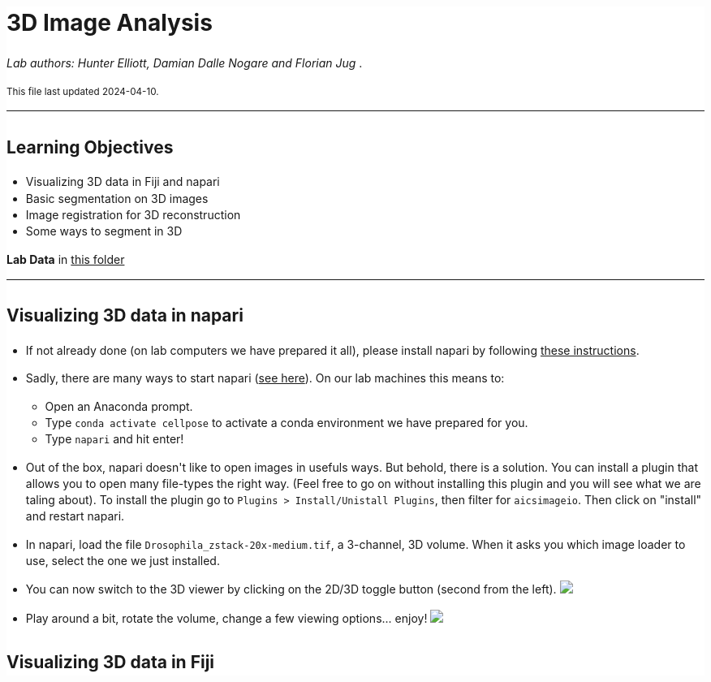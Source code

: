 # 3D Image Analysis

*Lab authors: Hunter Elliott, Damian Dalle Nogare and Florian Jug* . 

<small>This file last updated 2024-04-10.</small>

---

## Learning Objectives

- Visualizing 3D data in Fiji and napari
- Basic segmentation on 3D images
- Image registration for 3D reconstruction
- Some ways to segment in 3D

**Lab Data** in [this folder](https://www.dropbox.com/scl/fo/w1bnjqv6w5qilrwowk9y4/AIhBGl5qjHvfSsGcrFDabuY/QI%202025%20Analysis%20Lab%20Data/3D_Image_Analysis?dl=0&rlkey=s7fviytt7uv5spavsyz856gdl&subfolder_nav_tracking=1)

---

## **Visualizing 3D data in napari**

- If not already done (on lab computers we have prepared it all), please 
  install napari by following [these instructions](https://napari.org/stable/tutorials/fundamentals/installation.html).

- Sadly, there are many ways to start napari ([see here](https://napari.org/stable/tutorials/fundamentals/getting_started.html)). On our lab machines this means to:
  - Open an Anaconda prompt.
  - Type `conda activate cellpose` to activate a conda environment we have prepared for you.
  - Type `napari` and hit enter!

- Out of the box, napari doesn't like to open images in usefuls ways.
  But behold, there is a solution.
  You can install a plugin that allows you to open many file-types the right way. 
  (Feel free to go on without installing this plugin and you will see what we are taling about).
  To install the plugin go to `Plugins > Install/Unistall Plugins`, then filter for 
  `aicsimageio`. Then click on "install" and restart napari.

- In napari, load the file `Drosophila_zstack-20x-medium.tif`, a 3-channel, 3D volume. 
  When it asks you which image loader to use, select the one we just installed.

- You can now switch to the 3D viewer by clicking on the 2D/3D toggle button (second from the left).
  <img src="images/lab06/napari-viewer-buttons.png" style="width:0.7in" />

- Play around a bit, rotate the volume, change a few viewing options... enjoy!
  <img src="images/lab06/napari-viewer-with-arrows.png" />

## **Visualizing 3D data in Fiji**
